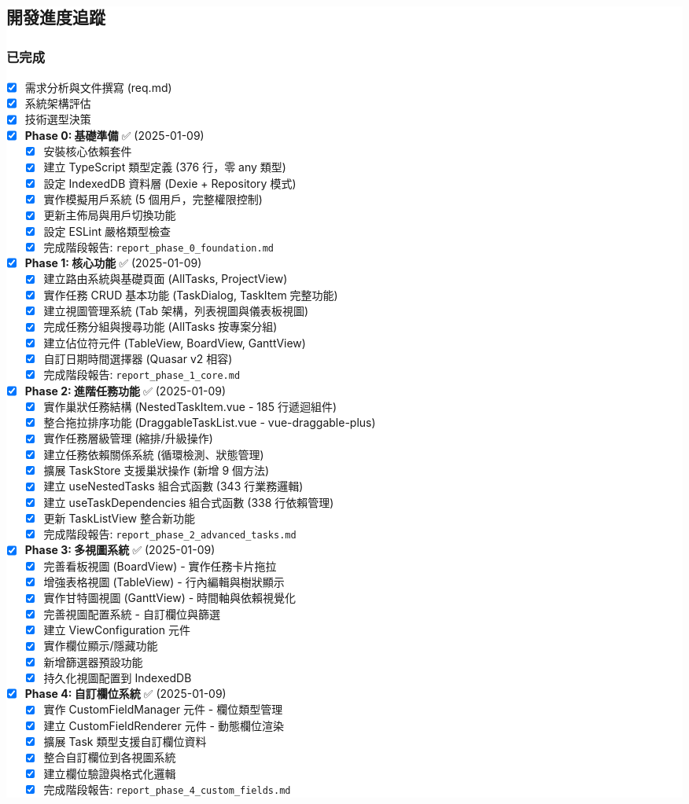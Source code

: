 ## 開發進度追蹤

### 已完成
- [x] 需求分析與文件撰寫 (req.md)
- [x] 系統架構評估
- [x] 技術選型決策
- [x] **Phase 0: 基礎準備** ✅ (2025-01-09)
  - [x] 安裝核心依賴套件
  - [x] 建立 TypeScript 類型定義 (376 行，零 any 類型)
  - [x] 設定 IndexedDB 資料層 (Dexie + Repository 模式)
  - [x] 實作模擬用戶系統 (5 個用戶，完整權限控制)
  - [x] 更新主佈局與用戶切換功能
  - [x] 設定 ESLint 嚴格類型檢查
  - [x] 完成階段報告: `report_phase_0_foundation.md`

- [x] **Phase 1: 核心功能** ✅ (2025-01-09)
  - [x] 建立路由系統與基礎頁面 (AllTasks, ProjectView)
  - [x] 實作任務 CRUD 基本功能 (TaskDialog, TaskItem 完整功能)
  - [x] 建立視圖管理系統 (Tab 架構，列表視圖與儀表板視圖)
  - [x] 完成任務分組與搜尋功能 (AllTasks 按專案分組)
  - [x] 建立佔位符元件 (TableView, BoardView, GanttView)
  - [x] 自訂日期時間選擇器 (Quasar v2 相容)
  - [x] 完成階段報告: `report_phase_1_core.md`

- [x] **Phase 2: 進階任務功能** ✅ (2025-01-09)
  - [x] 實作巢狀任務結構 (NestedTaskItem.vue - 185 行遞迴組件)
  - [x] 整合拖拉排序功能 (DraggableTaskList.vue - vue-draggable-plus)
  - [x] 實作任務層級管理 (縮排/升級操作)
  - [x] 建立任務依賴關係系統 (循環檢測、狀態管理)
  - [x] 擴展 TaskStore 支援巢狀操作 (新增 9 個方法)
  - [x] 建立 useNestedTasks 組合式函數 (343 行業務邏輯)
  - [x] 建立 useTaskDependencies 組合式函數 (338 行依賴管理)
  - [x] 更新 TaskListView 整合新功能
  - [x] 完成階段報告: `report_phase_2_advanced_tasks.md`

- [x] **Phase 3: 多視圖系統** ✅ (2025-01-09)
  - [x] 完善看板視圖 (BoardView) - 實作任務卡片拖拉
  - [x] 增強表格視圖 (TableView) - 行內編輯與樹狀顯示
  - [x] 實作甘特圖視圖 (GanttView) - 時間軸與依賴視覺化
  - [x] 完善視圖配置系統 - 自訂欄位與篩選
  - [x] 建立 ViewConfiguration 元件
  - [x] 實作欄位顯示/隱藏功能
  - [x] 新增篩選器預設功能
  - [x] 持久化視圖配置到 IndexedDB

- [x] **Phase 4: 自訂欄位系統** ✅ (2025-01-09)
  - [x] 實作 CustomFieldManager 元件 - 欄位類型管理
  - [x] 建立 CustomFieldRenderer 元件 - 動態欄位渲染
  - [x] 擴展 Task 類型支援自訂欄位資料
  - [x] 整合自訂欄位到各視圖系統
  - [x] 建立欄位驗證與格式化邏輯
  - [x] 完成階段報告: `report_phase_4_custom_fields.md`
